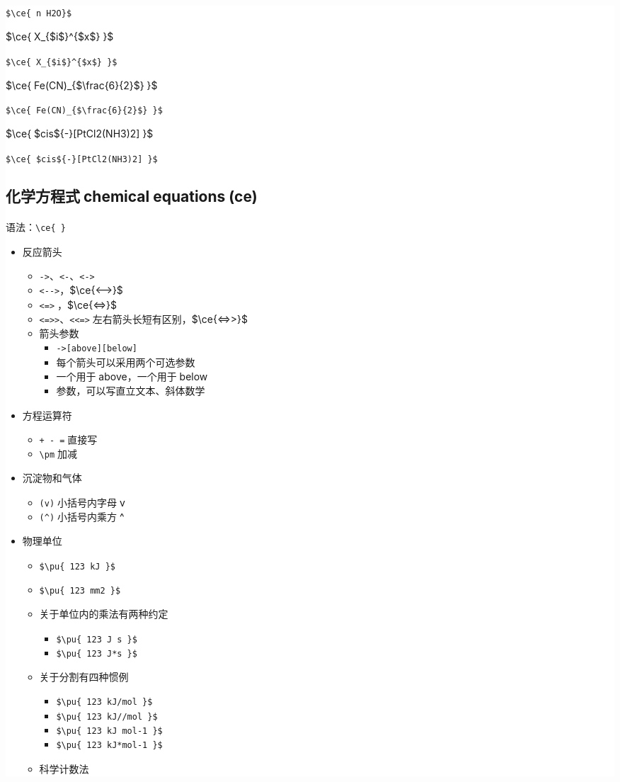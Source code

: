 `$\ce{ n H2O}$`

$\ce{ X_{$i$}^{$x$} }$

`$\ce{ X_{$i$}^{$x$} }$`

$\ce{ Fe(CN)_{$\frac{6}{2}$} }$

`$\ce{ Fe(CN)_{$\frac{6}{2}$} }$`

$\ce{ $cis${-}[PtCl2(NH3)2] }$​

`$\ce{ $cis${-}[PtCl2(NH3)2] }$`

## 化学方程式 chemical equations (ce)

语法：`\ce{ }`

- 反应箭头

    - `->`、`<-`、`<->` 
    - `<-->`，$\ce{<-->}$
    - `<=>` ，$\ce{<=>}$​
    - `<=>>`、`<<=>` 左右箭头长短有区别，$\ce{<=>>}$
    - 箭头参数
        - `->[above][below]`
        - 每个箭头可以采用两个可选参数
        - 一个用于 above，一个用于 below
        - 参数，可以写直立文本、斜体数学

- 方程运算符

    - `+ - =` 直接写
    - `\pm` 加减

- 沉淀物和气体

    - `(v)` 小括号内字母 v
    - `(^)` 小括号内乘方 ^

- 物理单位

    - `$\pu{ 123 kJ }$`

    - `$\pu{ 123 mm2 }$`

    - 关于单位内的乘法有两种约定

        - `$\pu{ 123 J s }$`
        - `$\pu{ 123 J*s }$`

    - 关于分割有四种惯例

        - `$\pu{ 123 kJ/mol }$`
        - `$\pu{ 123 kJ//mol }$`
        - `$\pu{ 123 kJ mol-1 }$`
        - `$\pu{ 123 kJ*mol-1 }$`

    - 科学计数法
